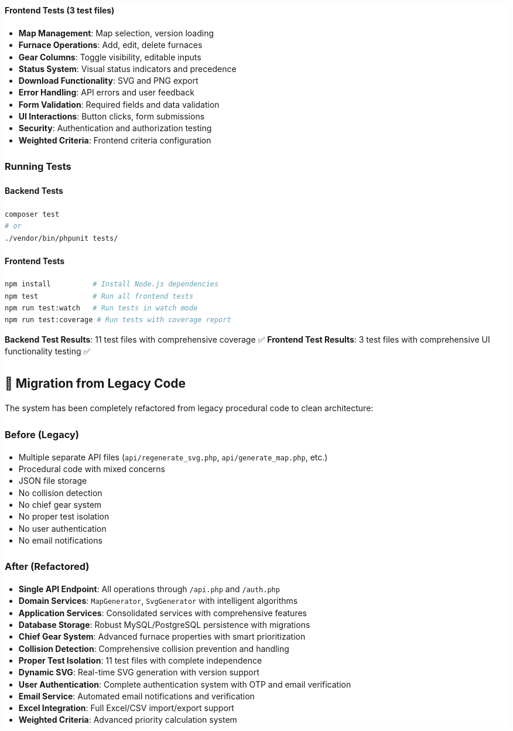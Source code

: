 #### **Frontend Tests (3 test files)**
- **Map Management**: Map selection, version loading
- **Furnace Operations**: Add, edit, delete furnaces
- **Gear Columns**: Toggle visibility, editable inputs
- **Status System**: Visual status indicators and precedence
- **Download Functionality**: SVG and PNG export
- **Error Handling**: API errors and user feedback
- **Form Validation**: Required fields and data validation
- **UI Interactions**: Button clicks, form submissions
- **Security**: Authentication and authorization testing
- **Weighted Criteria**: Frontend criteria configuration

### **Running Tests**

#### **Backend Tests**
```bash
composer test
# or
./vendor/bin/phpunit tests/
```

#### **Frontend Tests**
```bash
npm install          # Install Node.js dependencies
npm test             # Run all frontend tests
npm run test:watch   # Run tests in watch mode
npm run test:coverage # Run tests with coverage report
```

**Backend Test Results**: 11 test files with comprehensive coverage ✅
**Frontend Test Results**: 3 test files with comprehensive UI functionality testing ✅

## 🔄 **Migration from Legacy Code**

The system has been completely refactored from legacy procedural code to clean architecture:

### **Before (Legacy)**
- Multiple separate API files (`api/regenerate_svg.php`, `api/generate_map.php`, etc.)
- Procedural code with mixed concerns
- JSON file storage
- No collision detection
- No chief gear system
- No proper test isolation
- No user authentication
- No email notifications

### **After (Refactored)**
- **Single API Endpoint**: All operations through `/api.php` and `/auth.php`
- **Domain Services**: `MapGenerator`, `SvgGenerator` with intelligent algorithms
- **Application Services**: Consolidated services with comprehensive features
- **Database Storage**: Robust MySQL/PostgreSQL persistence with migrations
- **Chief Gear System**: Advanced furnace properties with smart prioritization
- **Collision Detection**: Comprehensive collision prevention and handling
- **Proper Test Isolation**: 11 test files with complete independence
- **Dynamic SVG**: Real-time SVG generation with version support
- **User Authentication**: Complete authentication system with OTP and email verification
- **Email Service**: Automated email notifications and verification
- **Excel Integration**: Full Excel/CSV import/export support
- **Weighted Criteria**: Advanced priority calculation system
